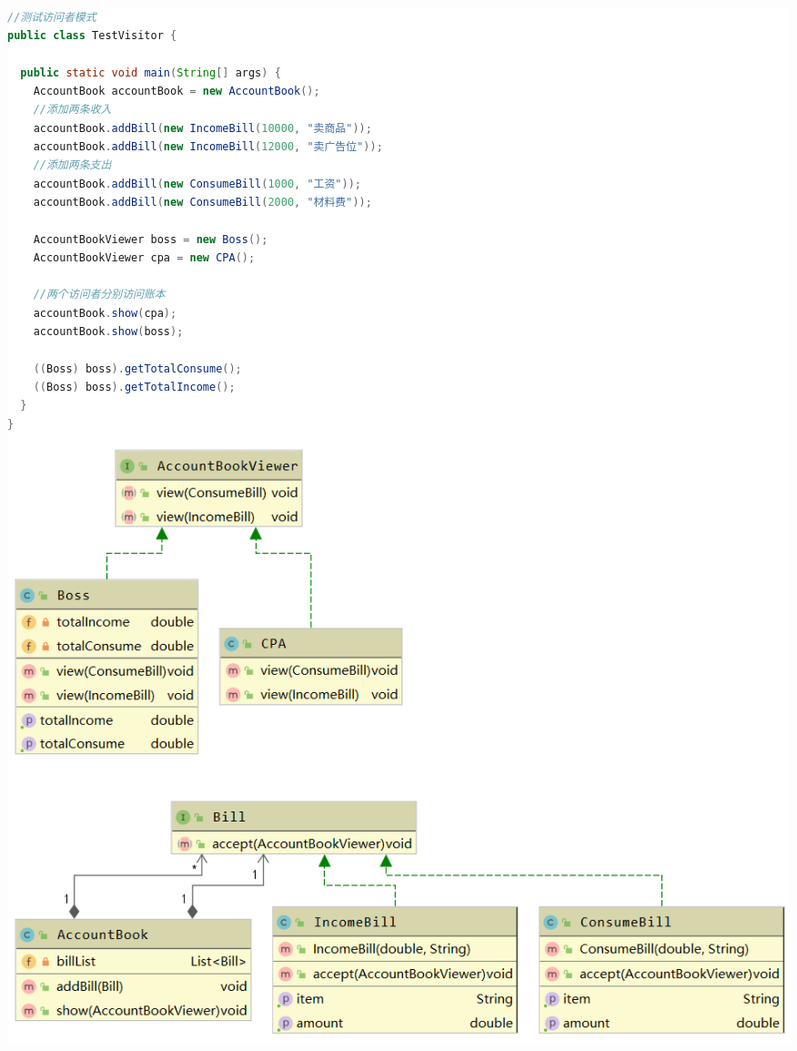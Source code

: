 ```java
//测试访问者模式
public class TestVisitor {

  public static void main(String[] args) {
    AccountBook accountBook = new AccountBook();
    //添加两条收入
    accountBook.addBill(new IncomeBill(10000, "卖商品"));
    accountBook.addBill(new IncomeBill(12000, "卖广告位"));
    //添加两条支出
    accountBook.addBill(new ConsumeBill(1000, "工资"));
    accountBook.addBill(new ConsumeBill(2000, "材料费"));

    AccountBookViewer boss = new Boss();
    AccountBookViewer cpa = new CPA();

    //两个访问者分别访问账本
    accountBook.show(cpa);
    accountBook.show(boss);

    ((Boss) boss).getTotalConsume();
    ((Boss) boss).getTotalIncome();
  }
}
```

![visitor-uml.png](/img/pattern/visitor-uml.png)
